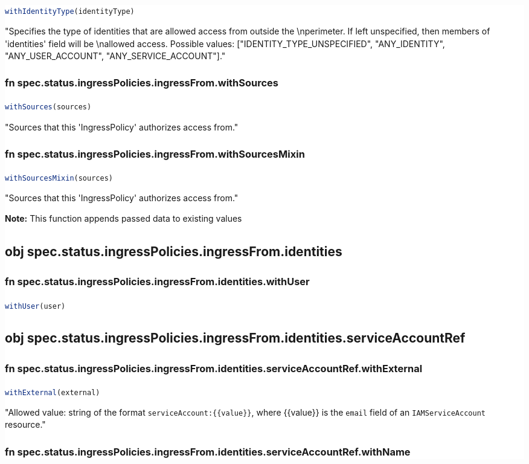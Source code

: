 ```ts
withIdentityType(identityType)
```

"Specifies the type of identities that are allowed access from outside the \nperimeter. If left unspecified, then members of 'identities' field will be \nallowed access. Possible values: [\"IDENTITY_TYPE_UNSPECIFIED\", \"ANY_IDENTITY\", \"ANY_USER_ACCOUNT\", \"ANY_SERVICE_ACCOUNT\"]."

### fn spec.status.ingressPolicies.ingressFrom.withSources

```ts
withSources(sources)
```

"Sources that this 'IngressPolicy' authorizes access from."

### fn spec.status.ingressPolicies.ingressFrom.withSourcesMixin

```ts
withSourcesMixin(sources)
```

"Sources that this 'IngressPolicy' authorizes access from."

**Note:** This function appends passed data to existing values

## obj spec.status.ingressPolicies.ingressFrom.identities



### fn spec.status.ingressPolicies.ingressFrom.identities.withUser

```ts
withUser(user)
```



## obj spec.status.ingressPolicies.ingressFrom.identities.serviceAccountRef



### fn spec.status.ingressPolicies.ingressFrom.identities.serviceAccountRef.withExternal

```ts
withExternal(external)
```

"Allowed value: string of the format `serviceAccount:{{value}}`, where {{value}} is the `email` field of an `IAMServiceAccount` resource."

### fn spec.status.ingressPolicies.ingressFrom.identities.serviceAccountRef.withName
